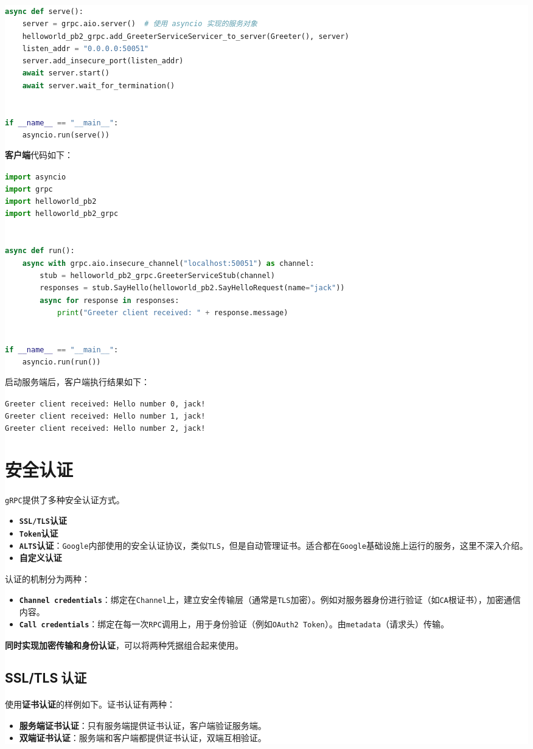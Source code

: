 ```python
async def serve():
    server = grpc.aio.server()  # 使用 asyncio 实现的服务对象
    helloworld_pb2_grpc.add_GreeterServiceServicer_to_server(Greeter(), server)
    listen_addr = "0.0.0.0:50051"
    server.add_insecure_port(listen_addr)
    await server.start()
    await server.wait_for_termination()


if __name__ == "__main__":
    asyncio.run(serve())
```
**客户端**代码如下：
```python
import asyncio
import grpc
import helloworld_pb2
import helloworld_pb2_grpc


async def run():
    async with grpc.aio.insecure_channel("localhost:50051") as channel:
        stub = helloworld_pb2_grpc.GreeterServiceStub(channel)
        responses = stub.SayHello(helloworld_pb2.SayHelloRequest(name="jack"))
        async for response in responses:
            print("Greeter client received: " + response.message)


if __name__ == "__main__":
    asyncio.run(run())
```
启动服务端后，客户端执行结果如下：
```bash
Greeter client received: Hello number 0, jack!
Greeter client received: Hello number 1, jack!
Greeter client received: Hello number 2, jack!
```
# 安全认证
`gRPC`提供了多种安全认证方式。
+ **`SSL/TLS`认证**
+ **`Token`认证**
+ **`ALTS`认证**：`Google`内部使用的安全认证协议，类似`TLS`，但是自动管理证书。适合都在`Google`基础设施上运行的服务，这里不深入介绍。
+ **自定义认证**

认证的机制分为两种：
+ **`Channel credentials`**：绑定在`Channel`上，建立安全传输层（通常是`TLS`加密）。例如对服务器身份进行验证（如`CA`根证书），加密通信内容。
+ **`Call credentials`**：绑定在每一次`RPC`调用上，用于身份验证（例如`OAuth2 Token`）。由`metadata`（请求头）传输。

**同时实现加密传输和身份认证**，可以将两种凭据组合起来使用。

## SSL/TLS 认证
使用**证书认证**的样例如下。证书认证有两种：
+ **服务端证书认证**：只有服务端提供证书认证，客户端验证服务端。
+ **双端证书认证**：服务端和客户端都提供证书认证，双端互相验证。
